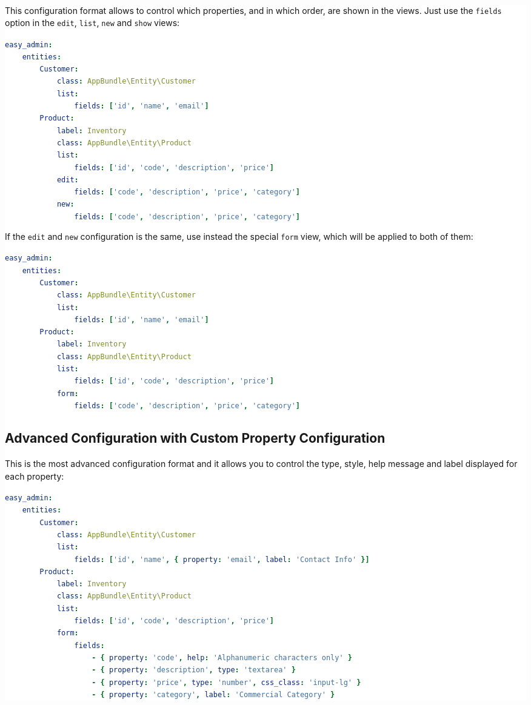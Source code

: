 This configuration format allows to control which properties, and in which
order, are shown in the views. Just use the `fields` option in the `edit`,
`list`, `new` and `show` views:

```yaml
easy_admin:
    entities:
        Customer:
            class: AppBundle\Entity\Customer
            list:
                fields: ['id', 'name', 'email']
        Product:
            label: Inventory
            class: AppBundle\Entity\Product
            list:
                fields: ['id', 'code', 'description', 'price']
            edit:
                fields: ['code', 'description', 'price', 'category']
            new:
                fields: ['code', 'description', 'price', 'category']
```

If the `edit` and `new` configuration is the same, use instead the special
`form` view, which will be applied to both of them:

```yaml
easy_admin:
    entities:
        Customer:
            class: AppBundle\Entity\Customer
            list:
                fields: ['id', 'name', 'email']
        Product:
            label: Inventory
            class: AppBundle\Entity\Product
            list:
                fields: ['id', 'code', 'description', 'price']
            form:
                fields: ['code', 'description', 'price', 'category']
```

Advanced Configuration with Custom Property Configuration
---------------------------------------------------------

This is the most advanced configuration format and it allows you to control the
type, style, help message and label displayed for each property:

```yaml
easy_admin:
    entities:
        Customer:
            class: AppBundle\Entity\Customer
            list:
                fields: ['id', 'name', { property: 'email', label: 'Contact Info' }]
        Product:
            label: Inventory
            class: AppBundle\Entity\Product
            list:
                fields: ['id', 'code', 'description', 'price']
            form:
                fields:
                    - { property: 'code', help: 'Alphanumeric characters only' }
                    - { property: 'description', type: 'textarea' }
                    - { property: 'price', type: 'number', css_class: 'input-lg' }
                    - { property: 'category', label: 'Commercial Category' }
```
